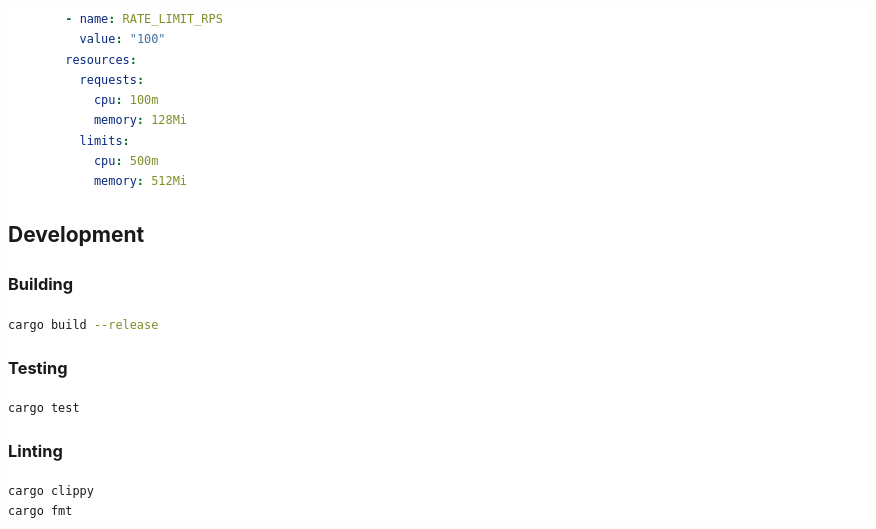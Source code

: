 ```yaml
        - name: RATE_LIMIT_RPS
          value: "100"
        resources:
          requests:
            cpu: 100m
            memory: 128Mi
          limits:
            cpu: 500m
            memory: 512Mi
```

## Development

### Building
```bash
cargo build --release
```

### Testing
```bash
cargo test
```

### Linting
```bash
cargo clippy
cargo fmt
